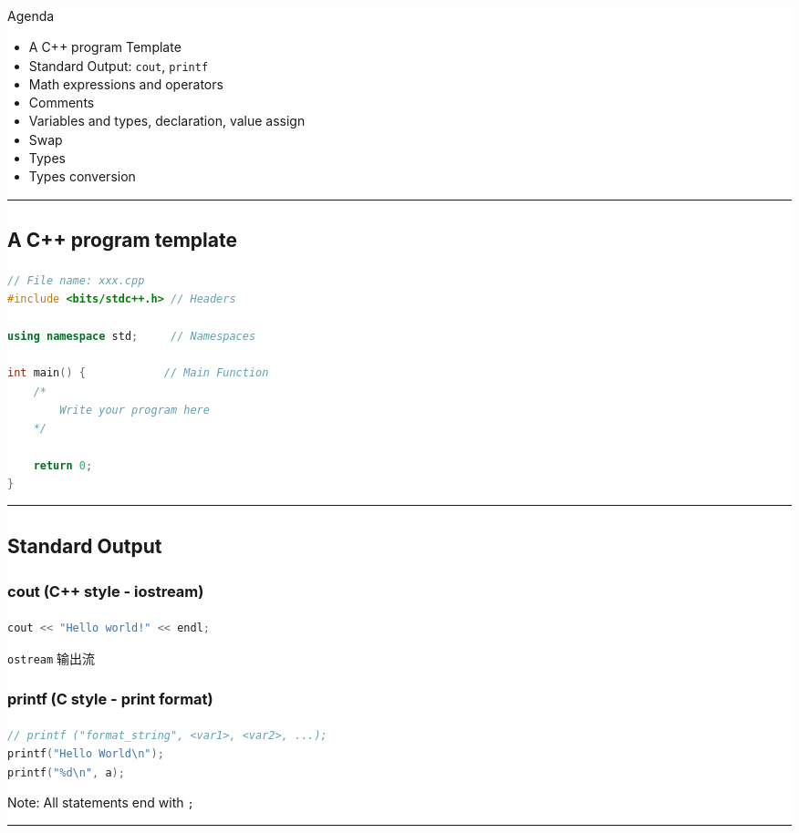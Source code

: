 Agenda

- A C++ program Template
- Standard Output: `cout`, `printf`
- Math expressions and operators
- Comments
- Variables and types, declaration, value assign
- Swap
- Types
- Types conversion

---

## A C++ program template

```c++
// File name: xxx.cpp
#include <bits/stdc++.h> // Headers

using namespace std; 	 // Namespaces

int main() { 			// Main Function
    /* 
    	Write your program here 
    */
    
    return 0;
}

```

---

## Standard Output

### cout (C++ style - iostream) 

```c++
cout << "Hello world!" << endl;
```

`ostream` 输出流

### printf (C style - print format)

```c++
// printf ("format_string", <var1>, <var2>, ...);
printf("Hello World\n"); 
printf("%d\n", a);
```

Note: All statements end with `;`

---
